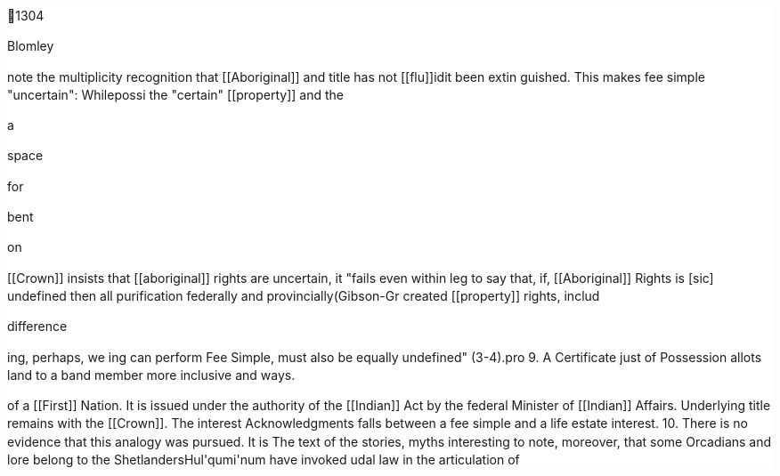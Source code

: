 1304

Blomley

note the multiplicity
recognition that [[Aboriginal]]
and
title has not
[[flu]]idit
been extin
guished. This makes
fee simple "uncertain":
Whilepossi
the
"certain" [[property]]
and
the

a

space

for

bent

on

[[Crown]] insists that [[aboriginal]] rights are uncertain, it "fails
even within leg
to say that, if, [[Aboriginal]] Rights is [sic] undefined then all
purification
federally and provincially(Gibson-Gr
created [[property]] rights, includ

difference

ing, perhaps, we ing
can
perform
Fee Simple, must
also be equally undefined" (3-4).pro
9. A Certificate just
of Possession allots
land to a band member
more inclusive and
ways.

of a [[First]] Nation. It is issued under the authority of the
[[Indian]] Act by the federal Minister of [[Indian]] Affairs.
Underlying title remains with the [[Crown]]. The interest
Acknowledgments
falls between a fee simple and a life estate interest.
10. There is no evidence that this analogy was pursued. It is
The text of the stories, myths
interesting to note, moreover, that some Orcadians and
lore belong to the
ShetlandersHul'qumi'num
have invoked udal law in the articulation of
